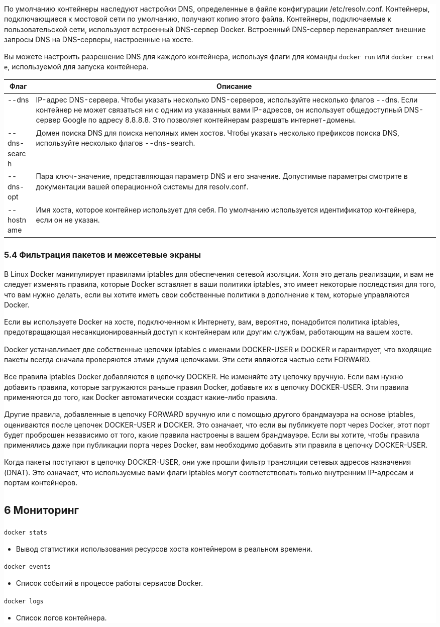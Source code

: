 По умолчанию контейнеры наследуют настройки DNS, определенные в файле конфигурации /etc/resolv.conf. Контейнеры, подключающиеся к мостовой сети по умолчанию, получают копию этого файла. Контейнеры, подключаемые к пользовательской сети, используют встроенный DNS-сервер Docker. Встроенный DNS-сервер перенаправляет внешние запросы DNS на DNS-серверы, настроенные на хосте.

Вы можете настроить разрешение DNS для каждого контейнера, используя флаги для команды `docker run` или `docker create`, используемой для запуска контейнера.

| Флаг         | Описание                                                                                                                                                                                                                                                                                         |
| ------------ | ------------------------------------------------------------------------------------------------------------------------------------------------------------------------------------------------------------------------------------------------------------------------------------------------ |
| --dns        | IP-адрес DNS-сервера. Чтобы указать несколько DNS-серверов, используйте несколько флагов --dns. Если контейнер не может связаться ни с одним из указанных вами IP-адресов, он использует общедоступный DNS-сервер Google по адресу 8.8.8.8. Это позволяет контейнерам разрешать интернет-домены. |
| --dns-search | Домен поиска DNS для поиска неполных имен хостов. Чтобы указать несколько префиксов поиска DNS, используйте несколько флагов --dns-search.                                                                                                                                                       |
| --dns-opt    | Пара ключ-значение, представляющая параметр DNS и его значение. Допустимые параметры смотрите в документации вашей операционной системы для resolv.conf.                                                                                                                                         |
| --hostname   | Имя хоста, которое контейнер использует для себя. По умолчанию используется идентификатор контейнера, если он не указан.                                                                                                                                                                         |

### 5.4 Фильтрация пакетов и межсетевые экраны

В Linux Docker манипулирует правилами iptables для обеспечения сетевой изоляции. Хотя это деталь реализации, и вам не следует изменять правила, которые Docker вставляет в ваши политики iptables, это имеет некоторые последствия для того, что вам нужно делать, если вы хотите иметь свои собственные политики в дополнение к тем, которые управляются Docker.

Если вы используете Docker на хосте, подключенном к Интернету, вам, вероятно, понадобится политика iptables, предотвращающая несанкционированный доступ к контейнерам или другим службам, работающим на вашем хосте.

Docker устанавливает две собственные цепочки iptables с именами DOCKER-USER и DOCKER и гарантирует, что входящие пакеты всегда сначала проверяются этими двумя цепочками. Эти сети являются частью сети FORWARD.

Все правила iptables Docker добавляются в цепочку DOCKER. Не изменяйте эту цепочку вручную. Если вам нужно добавить правила, которые загружаются раньше правил Docker, добавьте их в цепочку DOCKER-USER. Эти правила применяются до того, как Docker автоматически создаст какие-либо правила.

Другие правила, добавленные в цепочку FORWARD вручную или с помощью другого брандмауэра на основе iptables, оцениваются после цепочек DOCKER-USER и DOCKER. Это означает, что если вы публикуете порт через Docker, этот порт будет проброшен независимо от того, какие правила настроены в вашем брандмауэре. Если вы хотите, чтобы правила применялись даже при публикации порта через Docker, вам необходимо добавить эти правила в цепочку DOCKER-USER.

Когда пакеты поступают в цепочку DOCKER-USER, они уже прошли фильтр трансляции сетевых адресов назначения (DNAT). Это означает, что используемые вами флаги iptables могут соответствовать только внутренним IP-адресам и портам контейнеров.

## 6 Мониторинг

```bash
docker stats
```
- Вывод статистики использования ресурсов хоста контейнером в реальном времени.

```bash
docker events
```
- Список событий в процессе работы сервисов Docker.

```bash
docker logs
```
- Список логов контейнера.

